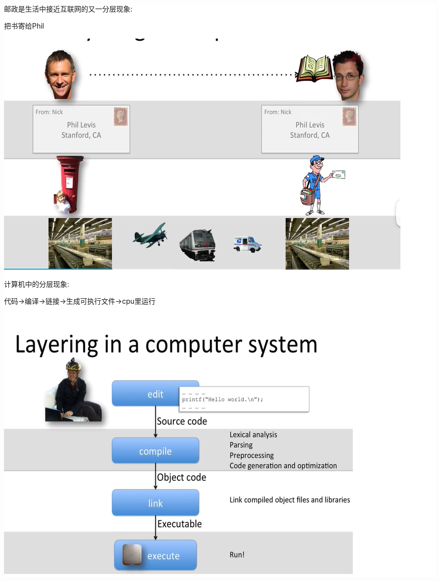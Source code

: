 邮政是生活中接近互联网的又一分层现象:

把书寄给Phil

![](image//23.png)



计算机中的分层现象:

代码->编译->链接->生成可执行文件->cpu里运行

![](image/24.png)
